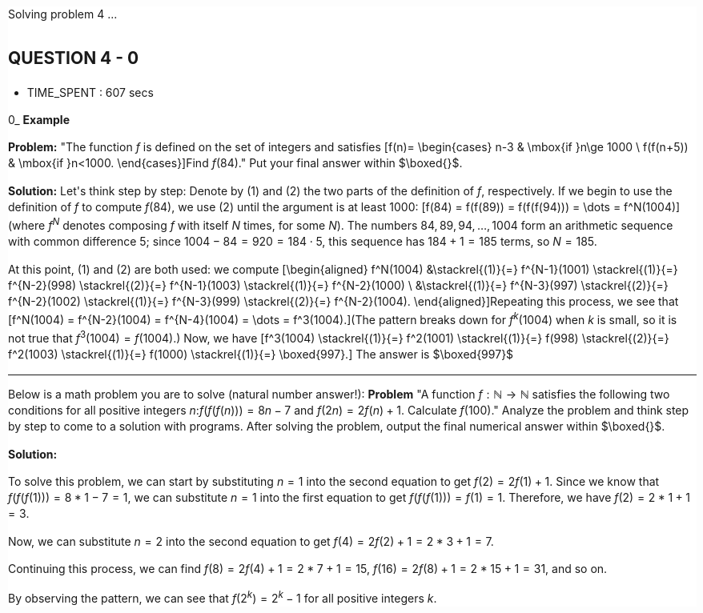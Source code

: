 Solving problem 4 ...



## QUESTION 4 - 0 
- TIME_SPENT : 607 secs

0_
**Example**

**Problem:** 
"The function $f$ is defined on the set of integers and satisfies \[f(n)= \begin{cases}  n-3 & \mbox{if }n\ge 1000 \\  f(f(n+5)) & \mbox{if }n<1000. \end{cases}\]Find $f(84)$."
Put your final answer within $\boxed{}$.

**Solution:** 
Let's think step by step:
Denote by (1) and (2) the two parts of the definition of $f$, respectively. If we begin to use the definition of $f$ to compute $f(84)$, we use (2) until the argument is at least $1000$: \[f(84) = f(f(89)) = f(f(f(94))) = \dots = f^N(1004)\](where $f^N$ denotes composing $f$ with itself $N$ times, for some $N$). The numbers $84, 89, 94, \dots, 1004$ form an arithmetic sequence with common difference $5$; since $1004 - 84 = 920 = 184 \cdot 5$, this sequence has $184 + 1 = 185$ terms, so $N = 185$.

At this point, (1) and (2) are both used: we compute \[\begin{aligned} f^N(1004) &\stackrel{(1)}{=} f^{N-1}(1001) \stackrel{(1)}{=} f^{N-2}(998) \stackrel{(2)}{=} f^{N-1}(1003) \stackrel{(1)}{=} f^{N-2}(1000) \\ &\stackrel{(1)}{=} f^{N-3}(997) \stackrel{(2)}{=} f^{N-2}(1002) \stackrel{(1)}{=} f^{N-3}(999) \stackrel{(2)}{=} f^{N-2}(1004). \end{aligned}\]Repeating this process, we see that \[f^N(1004) = f^{N-2}(1004) = f^{N-4}(1004) = \dots = f^3(1004).\](The pattern breaks down for $f^k(1004)$ when $k$ is small, so it is not true that $f^3(1004) = f(1004)$.) Now, we have \[f^3(1004) \stackrel{(1)}{=} f^2(1001) \stackrel{(1)}{=} f(998) \stackrel{(2)}{=} f^2(1003) \stackrel{(1)}{=} f(1000) \stackrel{(1)}{=} \boxed{997}.\] The answer is $\boxed{997}$


---

Below is a math problem you are to solve (natural number answer!):
**Problem**
"A function $f: \mathbb N \to \mathbb N$ satisfies the following two conditions for all positive integers $n$:$f(f(f(n)))=8n-7$ and $f(2n)=2f(n)+1$. Calculate $f(100)$."
Analyze the problem and think step by step to come to a solution with programs. After solving the problem, output the final numerical answer within $\boxed{}$.

**Solution:**


To solve this problem, we can start by substituting $n=1$ into the second equation to get $f(2) = 2f(1) + 1$. Since we know that $f(f(f(1))) = 8*1 - 7 = 1$, we can substitute $n=1$ into the first equation to get $f(f(f(1))) = f(1) = 1$. Therefore, we have $f(2) = 2*1 + 1 = 3$.

Now, we can substitute $n=2$ into the second equation to get $f(4) = 2f(2) + 1 = 2*3 + 1 = 7$.

Continuing this process, we can find $f(8) = 2f(4) + 1 = 2*7 + 1 = 15$, $f(16) = 2f(8) + 1 = 2*15 + 1 = 31$, and so on.

By observing the pattern, we can see that $f(2^k) = 2^k - 1$ for all positive integers $k$.
